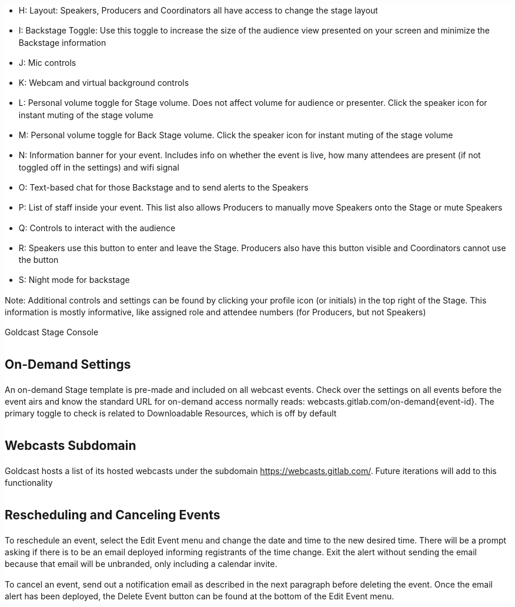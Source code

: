 - H: Layout: Speakers, Producers and Coordinators all have access to change the stage layout

- I: Backstage Toggle: Use this toggle to increase the size of the audience view presented on your screen and minimize the Backstage information

- J: Mic controls

- K: Webcam and virtual background controls

- L: Personal volume toggle for Stage volume. Does not affect volume for audience or presenter. Click the speaker icon for instant muting of the stage volume

- M: Personal volume toggle for Back Stage volume. Click the speaker icon for instant muting of the stage volume

- N: Information banner for your event. Includes info on whether the event is live, how many attendees are present (if not toggled off in the settings) and wifi signal

- O: Text-based chat for those Backstage and to send alerts to the Speakers

- P: List of staff inside your event. This list also allows Producers to manually move Speakers onto the Stage or mute Speakers

- Q: Controls to interact with the audience

- R: Speakers use this button to enter and leave the Stage. Producers also have this button visible and Coordinators cannot use the button

- S: Night mode for backstage

Note: Additional controls and settings can be found by clicking your profile icon (or initials) in the top right of the Stage. This information is mostly informative, like assigned role and attendee numbers (for Producers, but not Speakers)



Goldcast Stage Console

## On-Demand Settings

An on-demand Stage template is pre-made and included on all webcast events. Check over the settings on all events before the event airs and know the standard URL for on-demand access normally reads: webcasts.gitlab.com/on-demand{event-id}. The primary toggle to check is related to Downloadable Resources, which is off by default

## Webcasts Subdomain

Goldcast hosts a list of its hosted webcasts under the subdomain https://webcasts.gitlab.com/. Future iterations will add to this functionality

## Rescheduling and Canceling Events

To reschedule an event, select the Edit Event menu and change the date and time to the new desired time. There will be a prompt asking if there is to be an email deployed informing registrants of the time change. Exit the alert without sending the email because that email will be unbranded, only including a calendar invite.

To cancel an event, send out a notification email as described in the next paragraph before deleting the event. Once the email alert has been deployed, the Delete Event button can be found at the bottom of the Edit Event menu.
